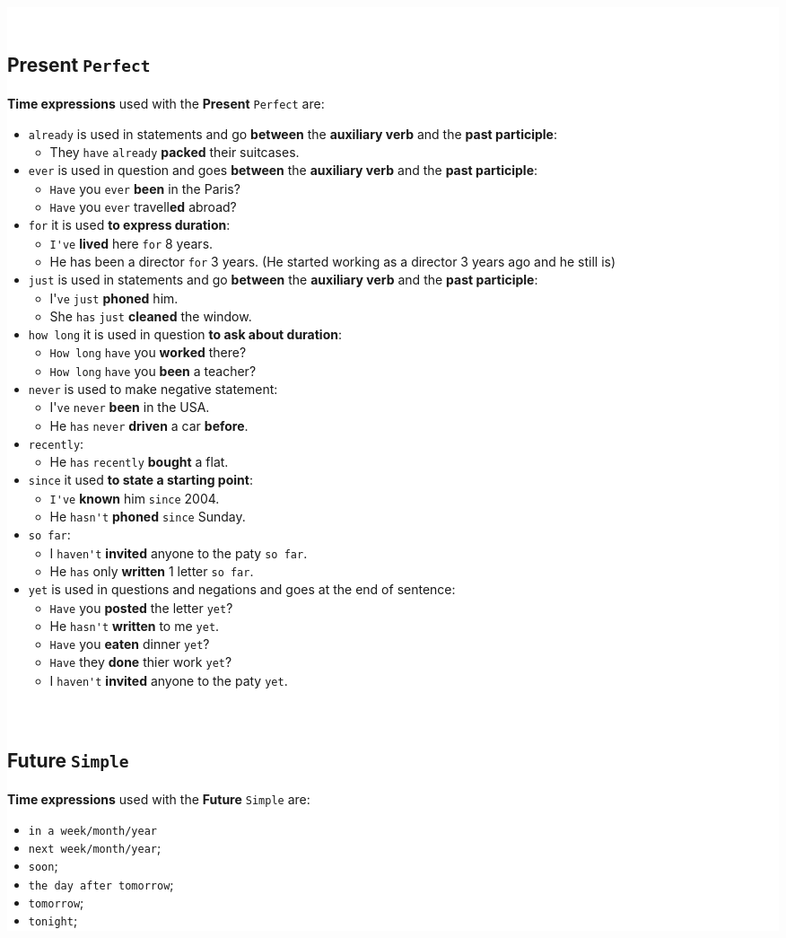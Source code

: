 <br>

## Present `Perfect`
**Time expressions** used with the **Present** `Perfect` are:
- `already` is used in statements and go **between** the **auxiliary verb** and the **past participle**:
  - They `have` `already` **packed** their suitcases.
- `ever` is used in question and goes **between** the **auxiliary verb** and the **past participle**:
  - `Have` you `ever` **been** in the Paris?
  - `Have` you `ever` travell**ed** abroad?
- `for` it is used **to express duration**:
  - `I've` **lived** here `for` 8 years.
  - He has been a director `for` 3 years. (He started working as a director 3 years ago and he still is)
- `just` is used in statements and go **between** the **auxiliary verb** and the **past participle**:
  - I'`ve` `just` **phoned** him.
  - She `has` `just` **cleaned** the window.
- `how long` it is used in question **to ask about duration**:
  - `How long` `have` you **worked** there?
  - `How long` `have` you **been** a teacher?
- `never` is used to make negative statement:
  - I'`ve` `never` **been** in the USA.
  - He `has` `never` **driven** a car **before**.
- `recently`:
  - He `has` `recently` **bought** a flat.
- `since` it used **to state a starting point**:
  - `I've` **known** him `since` 2004.
  - He `hasn't` **phoned** `since` Sunday.
- `so far`:
  - I `haven't` **invited** anyone to the paty `so far`.
  - He `has` only **written** 1 letter `so far`.
- `yet` is used in questions and negations and goes at the end of sentence: 
  - `Have` you **posted** the letter `yet`?
  - He `hasn't` **written** to me `yet`.
  - `Have` you **eaten** dinner `yet`?
  - `Have` they **done** thier work `yet`?
  - I `haven't` **invited** anyone to the paty `yet`.

<br>

## Future `Simple`
**Time expressions** used with the **Future** `Simple` are:
- `in a week/month/year`
- `next week/month/year`;
- `soon`;
- `the day after tomorrow`;
- `tomorrow`;
- `tonight`;
